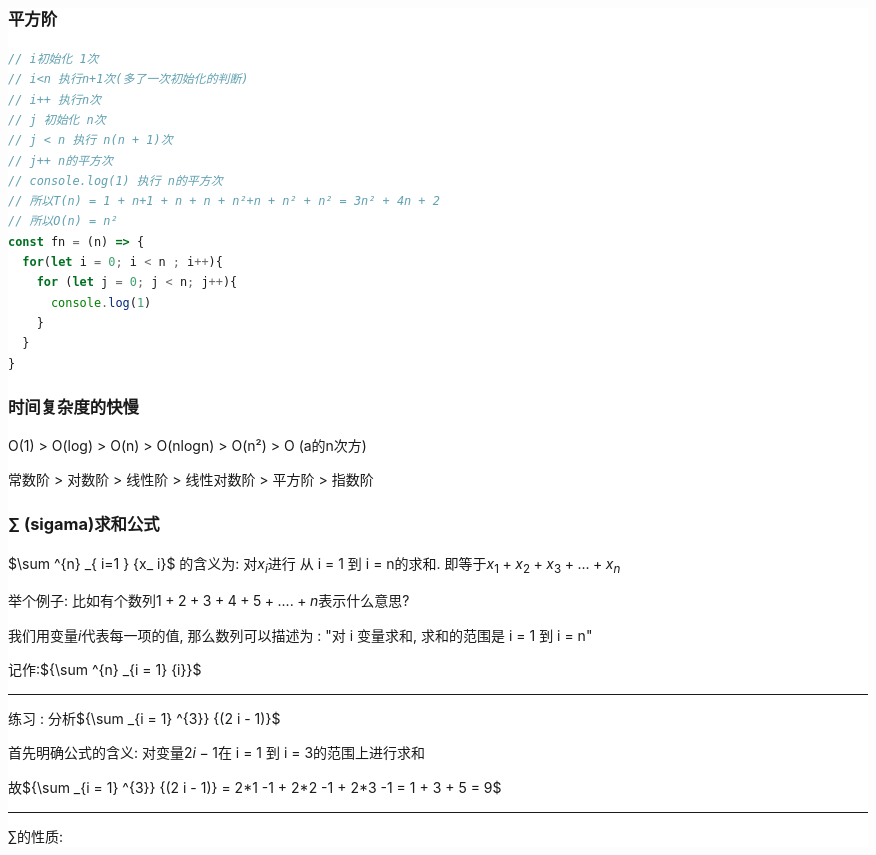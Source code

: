 ### 平方阶

```js
// i初始化 1次
// i<n 执行n+1次(多了一次初始化的判断)
// i++ 执行n次
// j 初始化 n次
// j < n 执行 n(n + 1)次
// j++ n的平方次
// console.log(1) 执行 n的平方次
// 所以T(n) = 1 + n+1 + n + n + n²+n + n² + n² = 3n² + 4n + 2
// 所以O(n) = n²
const fn = (n) => {
  for(let i = 0; i < n ; i++){
    for (let j = 0; j < n; j++){
      console.log(1)
    }
  }
}
```



### 时间复杂度的快慢

O(1) > O(log) > O(n) > O(nlogn) > O(n²) > O (a的n次方) 

常数阶 > 对数阶 > 线性阶 > 线性对数阶 > 平方阶 > 指数阶 



### ∑ (sigama)求和公式

$\sum ^{n} _{ i=1 } {x_ i}$  的含义为: 对${x_i}$进行 从 i = 1 到 i = n的求和. 即等于${x_1} + {x_2} + {x_3} +  ... +  {x_n}$



举个例子: 比如有个数列${1 + 2 + 3 + 4 + 5 + .... + n}$表示什么意思?  



我们用变量${i}$代表每一项的值, 那么数列可以描述为 : "对 i 变量求和, 求和的范围是 i = 1 到 i = n" 

记作:${\sum ^{n} _{i = 1} {i}}$

--------



练习 :  分析${\sum _{i = 1} ^{3}} {(2 i - 1)}$

首先明确公式的含义: 对变量${2 i - 1}$在 i = 1 到 i = 3的范围上进行求和

故${\sum _{i = 1} ^{3}} {(2 i - 1)} = 2*1 -1 + 2*2 -1 + 2*3 -1 = 1 + 3 + 5 = 9$



-----

${\sum}$的性质:
